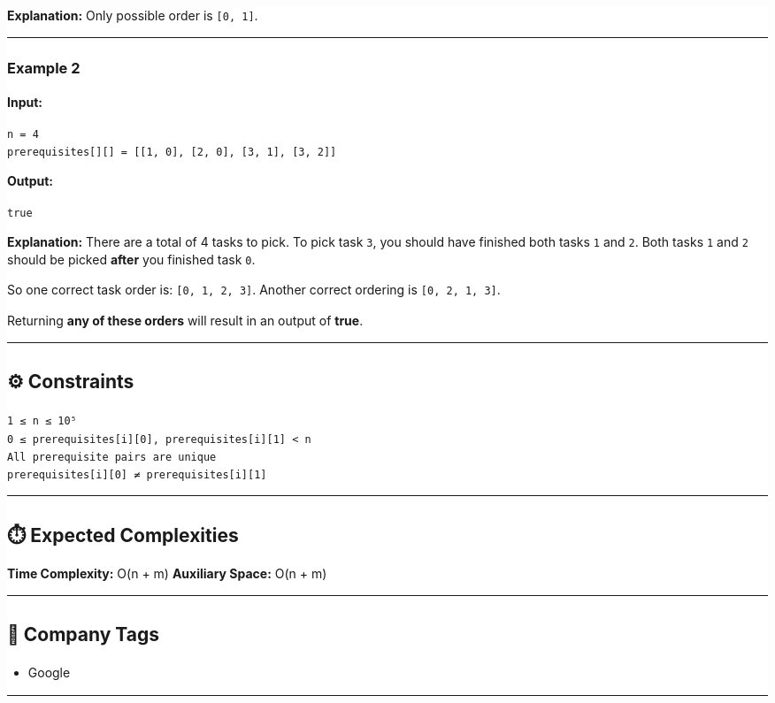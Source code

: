 **Explanation:**
Only possible order is `[0, 1]`.

---

### Example 2

**Input:**

```
n = 4
prerequisites[][] = [[1, 0], [2, 0], [3, 1], [3, 2]]
```

**Output:**

```
true
```

**Explanation:**
There are a total of 4 tasks to pick.
To pick task `3`, you should have finished both tasks `1` and `2`.
Both tasks `1` and `2` should be picked **after** you finished task `0`.

So one correct task order is: `[0, 1, 2, 3]`.
Another correct ordering is `[0, 2, 1, 3]`.

Returning **any of these orders** will result in an output of **true**.

---

## ⚙️ Constraints

```
1 ≤ n ≤ 10⁵
0 ≤ prerequisites[i][0], prerequisites[i][1] < n
All prerequisite pairs are unique
prerequisites[i][0] ≠ prerequisites[i][1]
```

---

## ⏱️ Expected Complexities

**Time Complexity:** O(n + m)
**Auxiliary Space:** O(n + m)

---

## 🏢 Company Tags

* Google

---
